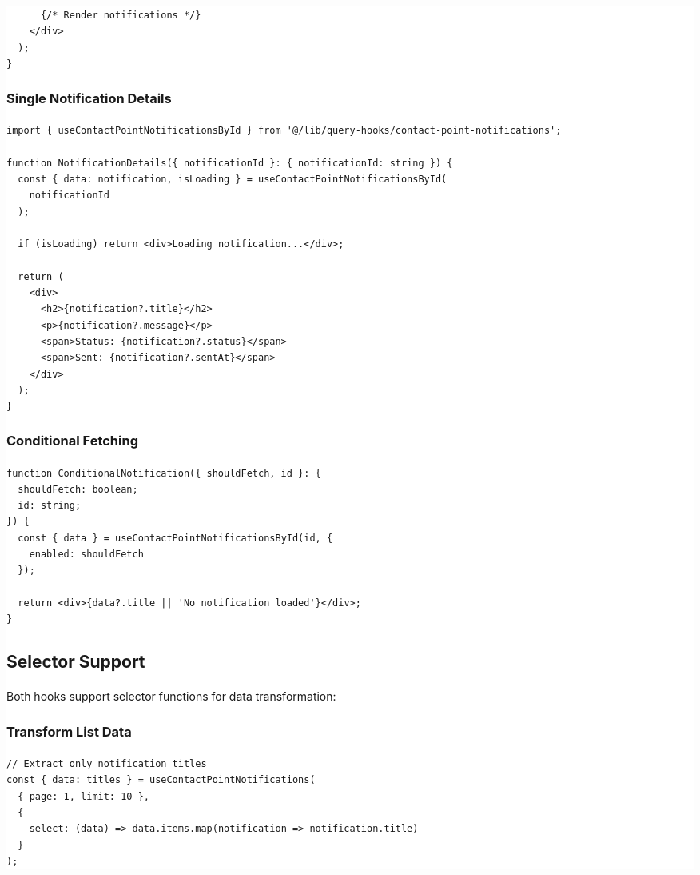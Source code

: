 ```tsx
      {/* Render notifications */}
    </div>
  );
}
```

### Single Notification Details

```tsx
import { useContactPointNotificationsById } from '@/lib/query-hooks/contact-point-notifications';

function NotificationDetails({ notificationId }: { notificationId: string }) {
  const { data: notification, isLoading } = useContactPointNotificationsById(
    notificationId
  );

  if (isLoading) return <div>Loading notification...</div>;

  return (
    <div>
      <h2>{notification?.title}</h2>
      <p>{notification?.message}</p>
      <span>Status: {notification?.status}</span>
      <span>Sent: {notification?.sentAt}</span>
    </div>
  );
}
```

### Conditional Fetching

```tsx
function ConditionalNotification({ shouldFetch, id }: { 
  shouldFetch: boolean; 
  id: string; 
}) {
  const { data } = useContactPointNotificationsById(id, {
    enabled: shouldFetch
  });

  return <div>{data?.title || 'No notification loaded'}</div>;
}
```

## Selector Support

Both hooks support selector functions for data transformation:

### Transform List Data

```tsx
// Extract only notification titles
const { data: titles } = useContactPointNotifications(
  { page: 1, limit: 10 },
  {
    select: (data) => data.items.map(notification => notification.title)
  }
);
```
